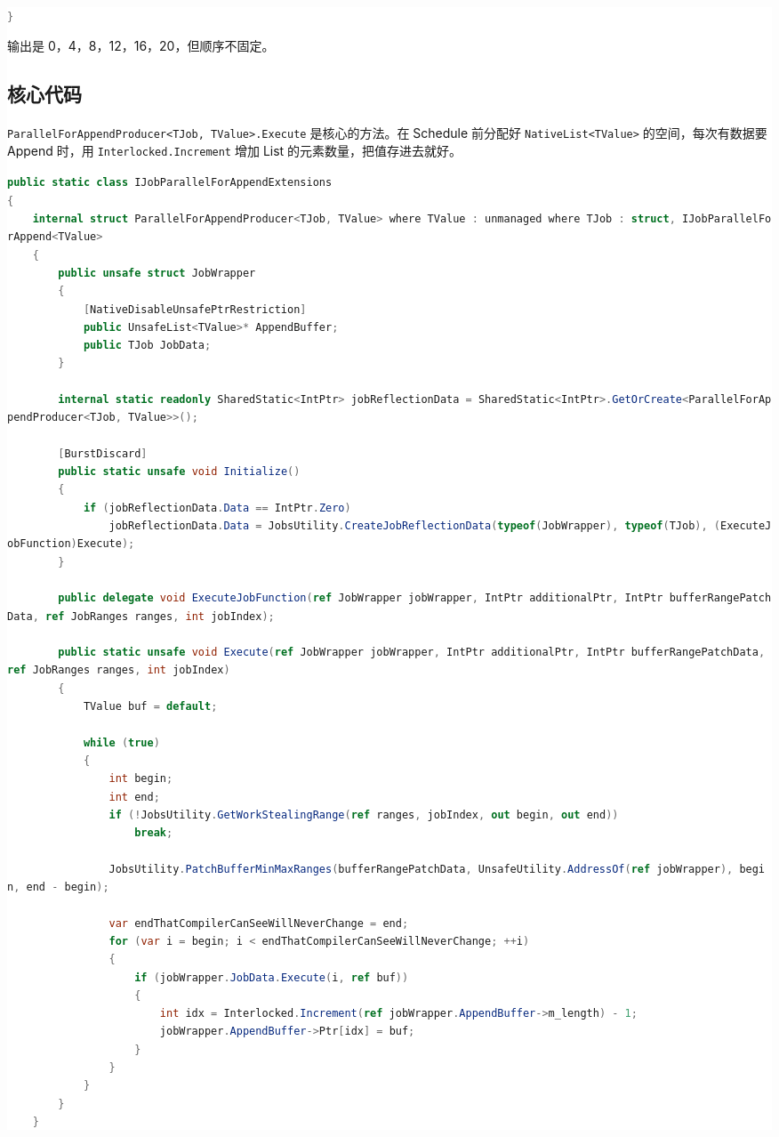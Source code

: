 ``` csharp
}
```

输出是 0，4，8，12，16，20，但顺序不固定。

## 核心代码

`ParallelForAppendProducer<TJob, TValue>.Execute` 是核心的方法。在 Schedule 前分配好 `NativeList<TValue>` 的空间，每次有数据要 Append 时，用 `Interlocked.Increment` 增加 List 的元素数量，把值存进去就好。

``` csharp
public static class IJobParallelForAppendExtensions
{
    internal struct ParallelForAppendProducer<TJob, TValue> where TValue : unmanaged where TJob : struct, IJobParallelForAppend<TValue>
    {
        public unsafe struct JobWrapper
        {
            [NativeDisableUnsafePtrRestriction]
            public UnsafeList<TValue>* AppendBuffer;
            public TJob JobData;
        }

        internal static readonly SharedStatic<IntPtr> jobReflectionData = SharedStatic<IntPtr>.GetOrCreate<ParallelForAppendProducer<TJob, TValue>>();

        [BurstDiscard]
        public static unsafe void Initialize()
        {
            if (jobReflectionData.Data == IntPtr.Zero)
                jobReflectionData.Data = JobsUtility.CreateJobReflectionData(typeof(JobWrapper), typeof(TJob), (ExecuteJobFunction)Execute);
        }

        public delegate void ExecuteJobFunction(ref JobWrapper jobWrapper, IntPtr additionalPtr, IntPtr bufferRangePatchData, ref JobRanges ranges, int jobIndex);

        public static unsafe void Execute(ref JobWrapper jobWrapper, IntPtr additionalPtr, IntPtr bufferRangePatchData, ref JobRanges ranges, int jobIndex)
        {
            TValue buf = default;

            while (true)
            {
                int begin;
                int end;
                if (!JobsUtility.GetWorkStealingRange(ref ranges, jobIndex, out begin, out end))
                    break;

                JobsUtility.PatchBufferMinMaxRanges(bufferRangePatchData, UnsafeUtility.AddressOf(ref jobWrapper), begin, end - begin);

                var endThatCompilerCanSeeWillNeverChange = end;
                for (var i = begin; i < endThatCompilerCanSeeWillNeverChange; ++i)
                {
                    if (jobWrapper.JobData.Execute(i, ref buf))
                    {
                        int idx = Interlocked.Increment(ref jobWrapper.AppendBuffer->m_length) - 1;
                        jobWrapper.AppendBuffer->Ptr[idx] = buf;
                    }
                }
            }
        }
    }
```

[^1]: [https://docs.unity3d.com/Packages/com.unity.collections@2.4/changelog/CHANGELOG.html#changed-10](https://docs.unity3d.com/Packages/com.unity.collections@2.4/changelog/CHANGELOG.html#changed-10)
[^2]: [https://docs.unity3d.com/Packages/com.unity.collections@2.4/api/Unity.Jobs.IJobFilterExtensions.html](https://docs.unity3d.com/Packages/com.unity.collections@2.4/api/Unity.Jobs.IJobFilterExtensions.html)